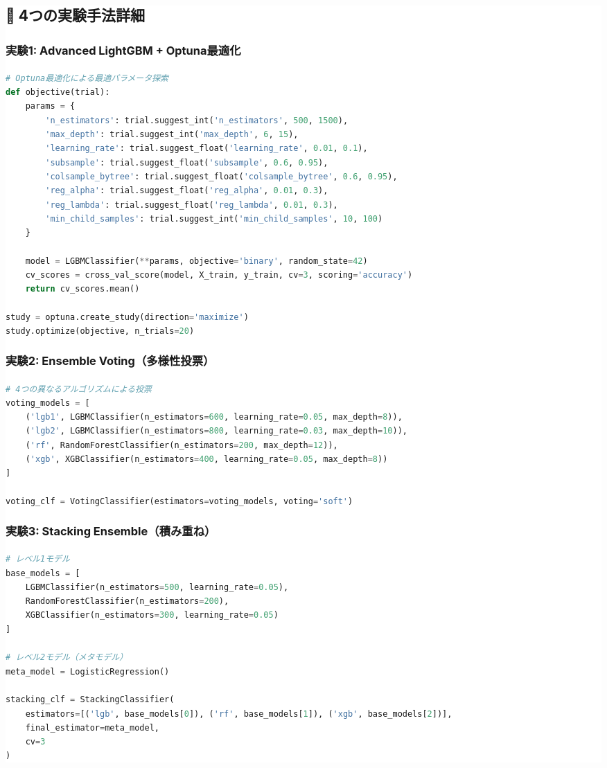 ## 🤖 4つの実験手法詳細

### **実験1: Advanced LightGBM + Optuna最適化**
```python
# Optuna最適化による最適パラメータ探索
def objective(trial):
    params = {
        'n_estimators': trial.suggest_int('n_estimators', 500, 1500),
        'max_depth': trial.suggest_int('max_depth', 6, 15),
        'learning_rate': trial.suggest_float('learning_rate', 0.01, 0.1),
        'subsample': trial.suggest_float('subsample', 0.6, 0.95),
        'colsample_bytree': trial.suggest_float('colsample_bytree', 0.6, 0.95),
        'reg_alpha': trial.suggest_float('reg_alpha', 0.01, 0.3),
        'reg_lambda': trial.suggest_float('reg_lambda', 0.01, 0.3),
        'min_child_samples': trial.suggest_int('min_child_samples', 10, 100)
    }
    
    model = LGBMClassifier(**params, objective='binary', random_state=42)
    cv_scores = cross_val_score(model, X_train, y_train, cv=3, scoring='accuracy')
    return cv_scores.mean()

study = optuna.create_study(direction='maximize')
study.optimize(objective, n_trials=20)
```

### **実験2: Ensemble Voting（多様性投票）**
```python
# 4つの異なるアルゴリズムによる投票
voting_models = [
    ('lgb1', LGBMClassifier(n_estimators=600, learning_rate=0.05, max_depth=8)),
    ('lgb2', LGBMClassifier(n_estimators=800, learning_rate=0.03, max_depth=10)),
    ('rf', RandomForestClassifier(n_estimators=200, max_depth=12)),
    ('xgb', XGBClassifier(n_estimators=400, learning_rate=0.05, max_depth=8))
]

voting_clf = VotingClassifier(estimators=voting_models, voting='soft')
```

### **実験3: Stacking Ensemble（積み重ね）**
```python
# レベル1モデル
base_models = [
    LGBMClassifier(n_estimators=500, learning_rate=0.05),
    RandomForestClassifier(n_estimators=200),
    XGBClassifier(n_estimators=300, learning_rate=0.05)
]

# レベル2モデル（メタモデル）
meta_model = LogisticRegression()

stacking_clf = StackingClassifier(
    estimators=[('lgb', base_models[0]), ('rf', base_models[1]), ('xgb', base_models[2])],
    final_estimator=meta_model,
    cv=3
)
```

